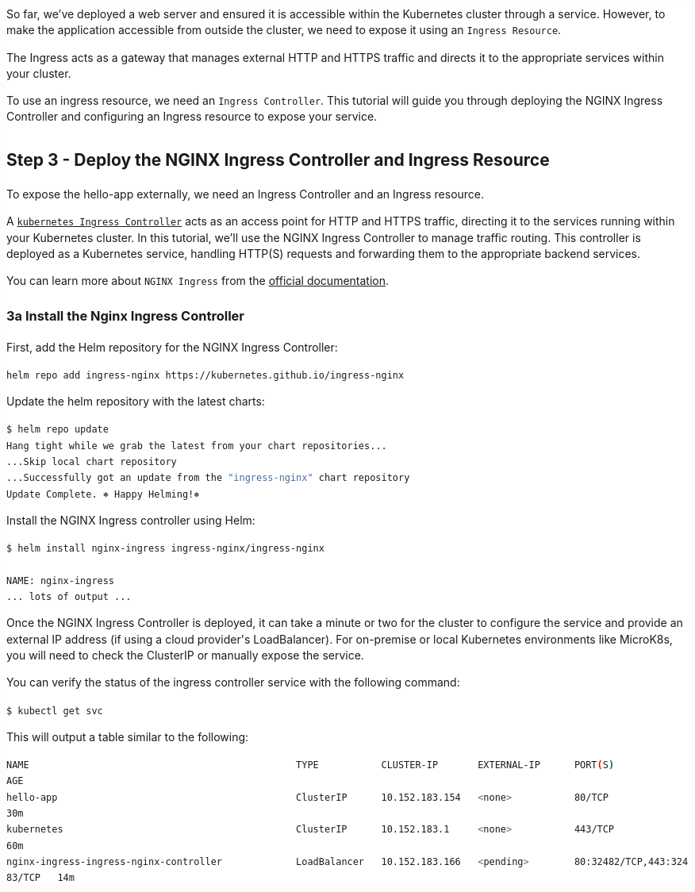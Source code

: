 So far, we’ve deployed a web server and ensured it is accessible within the Kubernetes cluster through a service. However, to make the application accessible from outside the cluster, we need to expose it using an `Ingress Resource`.  

The Ingress acts as a gateway that manages external HTTP and HTTPS traffic and directs it to the appropriate services within your cluster.  

To use an ingress resource, we need an `Ingress Controller`. This tutorial will guide you through deploying the NGINX Ingress Controller and configuring an Ingress resource to expose your service.


## Step 3 - Deploy the NGINX Ingress Controller and Ingress Resource

To expose the hello-app externally, we need an Ingress Controller and an Ingress resource.

A [`kubernetes Ingress Controller`](https://kubernetes.io/docs/concepts/services-networking/ingress) acts as an access point for HTTP and HTTPS traffic, directing it to the services running within your Kubernetes cluster. In this tutorial, we’ll use the NGINX Ingress Controller to manage traffic routing. This controller is deployed as a Kubernetes service, handling HTTP(S) requests and forwarding them to the appropriate backend services.

You can learn more about `NGINX Ingress` from the [official documentation](https://kubernetes.github.io/ingress-nginx/).

### 3a Install the Nginx Ingress Controller

First, add the Helm repository for the NGINX Ingress Controller:
```bash
helm repo add ingress-nginx https://kubernetes.github.io/ingress-nginx
```

Update the helm repository with the latest charts:
```bash
$ helm repo update
Hang tight while we grab the latest from your chart repositories...
...Skip local chart repository
...Successfully got an update from the "ingress-nginx" chart repository
Update Complete. ⎈ Happy Helming!⎈
```
Install the NGINX Ingress controller using Helm:

```bash
$ helm install nginx-ingress ingress-nginx/ingress-nginx

NAME: nginx-ingress
... lots of output ...
```

Once the NGINX Ingress Controller is deployed, it can take a minute or two for the cluster to configure the service and provide an external IP address (if using a cloud provider's LoadBalancer). For on-premise or local Kubernetes environments like MicroK8s, you will need to check the ClusterIP or manually expose the service.

You can verify the status of the ingress controller service with the following command:
```bash
$ kubectl get svc
```
This will output a table similar to the following:
```bash
NAME                                               TYPE           CLUSTER-IP       EXTERNAL-IP      PORT(S)                      AGE
hello-app                                          ClusterIP      10.152.183.154   <none>           80/TCP                       30m
kubernetes                                         ClusterIP      10.152.183.1     <none>           443/TCP                      60m
nginx-ingress-ingress-nginx-controller             LoadBalancer   10.152.183.166   <pending>        80:32482/TCP,443:32483/TCP   14m
```